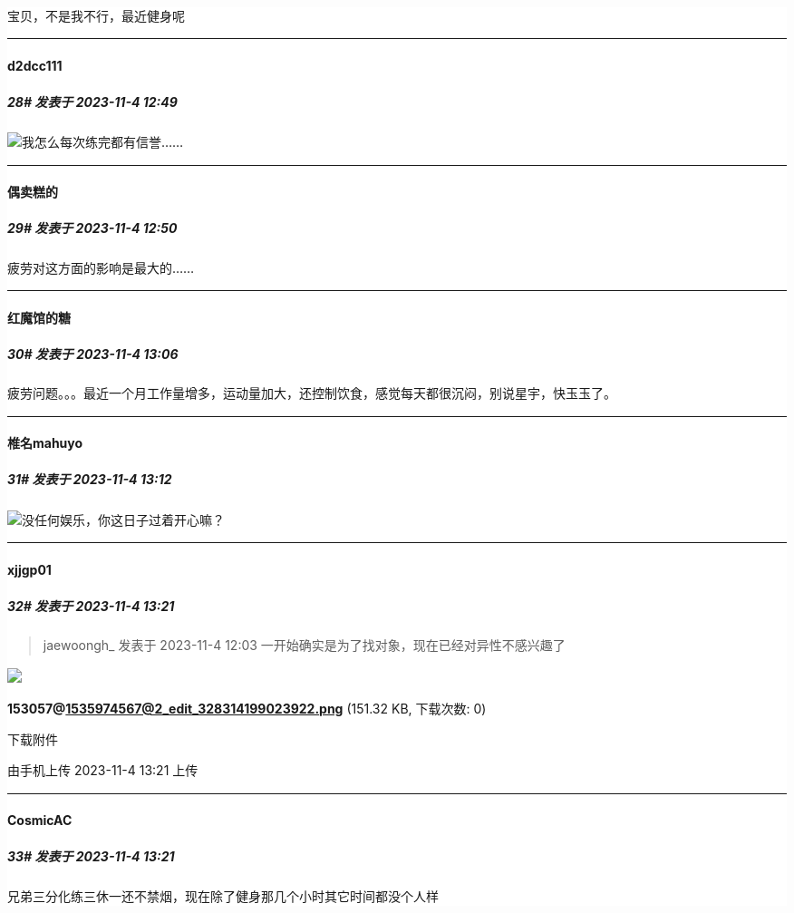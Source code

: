 宝贝，不是我不行，最近健身呢

*****

####  d2dcc111  
##### 28#       发表于 2023-11-4 12:49

<img src="https://static.saraba1st.com/image/smiley/face2017/001.png" referrerpolicy="no-referrer">我怎么每次练完都有信誉……

*****

####  偶卖糕的  
##### 29#       发表于 2023-11-4 12:50

疲劳对这方面的影响是最大的……

*****

####  红魔馆的糖  
##### 30#       发表于 2023-11-4 13:06

疲劳问题。。。最近一个月工作量增多，运动量加大，还控制饮食，感觉每天都很沉闷，别说星宇，快玉玉了。


*****

####  椎名mahuyo  
##### 31#       发表于 2023-11-4 13:12

<img src="https://static.saraba1st.com/image/smiley/face2017/001.png" referrerpolicy="no-referrer">没任何娱乐，你这日子过着开心嘛？

*****

####  xjjgp01  
##### 32#       发表于 2023-11-4 13:21

<blockquote>jaewoongh_ 发表于 2023-11-4 12:03
一开始确实是为了找对象，现在已经对异性不感兴趣了</blockquote>

<img src="https://img.saraba1st.com/forum/202311/04/132124m9cwzqjz9ywykycb.png" referrerpolicy="no-referrer">

<strong>153057@1535974567@2_edit_328314199023922.png</strong> (151.32 KB, 下载次数: 0)

下载附件

由手机上传
2023-11-4 13:21 上传

*****

####  CosmicAC  
##### 33#       发表于 2023-11-4 13:21

兄弟三分化练三休一还不禁烟，现在除了健身那几个小时其它时间都没个人样
